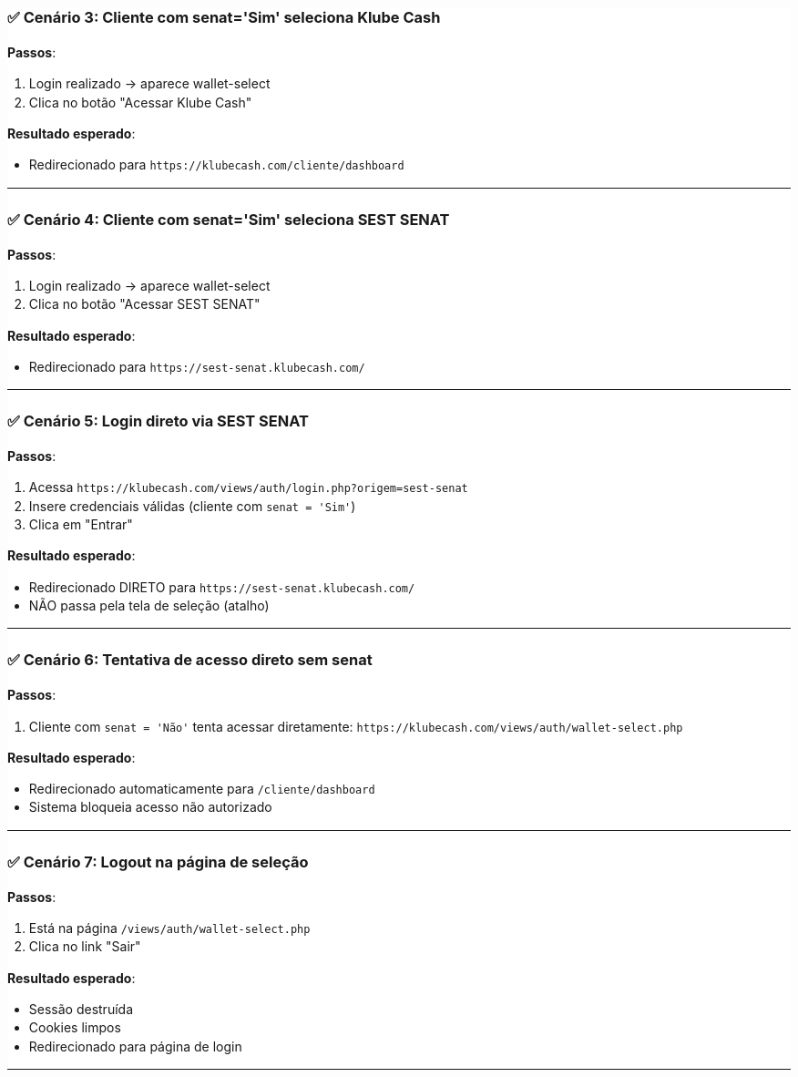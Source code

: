 
### ✅ Cenário 3: Cliente com senat='Sim' seleciona Klube Cash
**Passos**:
1. Login realizado → aparece wallet-select
2. Clica no botão "Acessar Klube Cash"

**Resultado esperado**:
- Redirecionado para `https://klubecash.com/cliente/dashboard`

---

### ✅ Cenário 4: Cliente com senat='Sim' seleciona SEST SENAT
**Passos**:
1. Login realizado → aparece wallet-select
2. Clica no botão "Acessar SEST SENAT"

**Resultado esperado**:
- Redirecionado para `https://sest-senat.klubecash.com/`

---

### ✅ Cenário 5: Login direto via SEST SENAT
**Passos**:
1. Acessa `https://klubecash.com/views/auth/login.php?origem=sest-senat`
2. Insere credenciais válidas (cliente com `senat = 'Sim'`)
3. Clica em "Entrar"

**Resultado esperado**:
- Redirecionado DIRETO para `https://sest-senat.klubecash.com/`
- NÃO passa pela tela de seleção (atalho)

---

### ✅ Cenário 6: Tentativa de acesso direto sem senat
**Passos**:
1. Cliente com `senat = 'Não'` tenta acessar diretamente:
   `https://klubecash.com/views/auth/wallet-select.php`

**Resultado esperado**:
- Redirecionado automaticamente para `/cliente/dashboard`
- Sistema bloqueia acesso não autorizado

---

### ✅ Cenário 7: Logout na página de seleção
**Passos**:
1. Está na página `/views/auth/wallet-select.php`
2. Clica no link "Sair"

**Resultado esperado**:
- Sessão destruída
- Cookies limpos
- Redirecionado para página de login

---